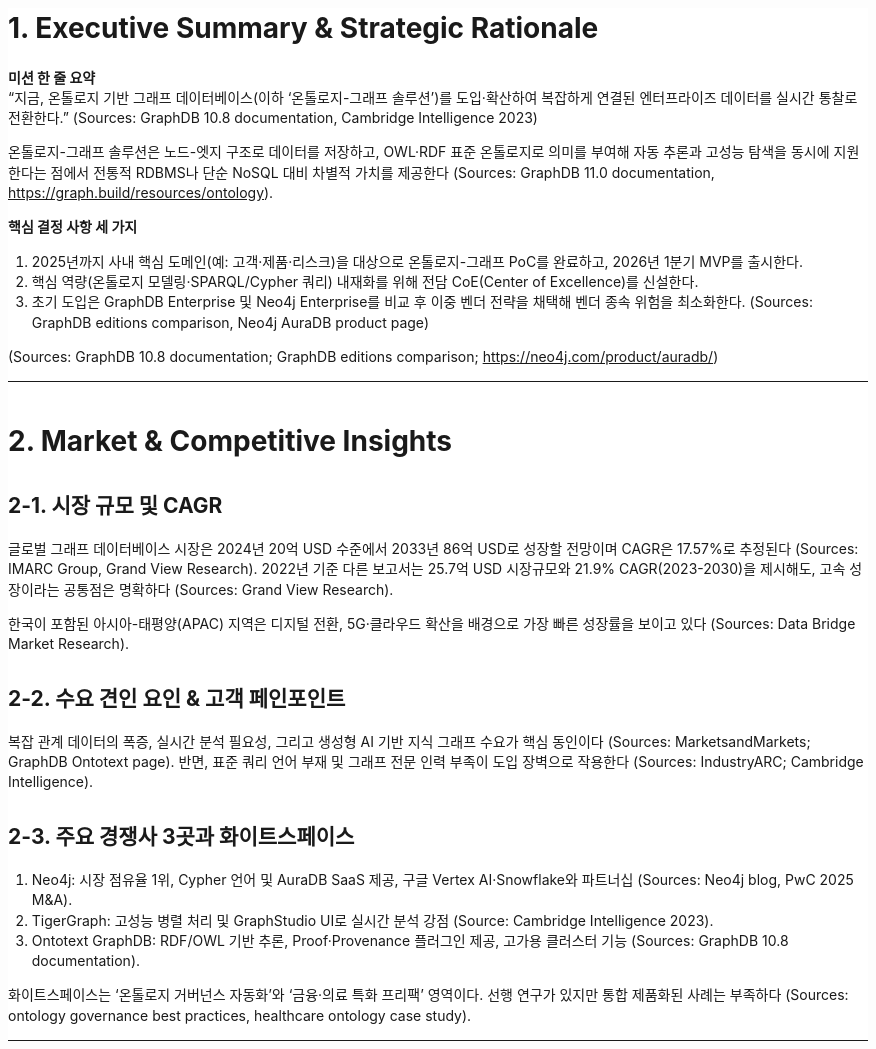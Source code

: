 # 1. Executive Summary & Strategic Rationale

**미션 한 줄 요약**  
“지금, 온톨로지 기반 그래프 데이터베이스(이하 ‘온톨로지-그래프 솔루션’)를 도입·확산하여 복잡하게 연결된 엔터프라이즈 데이터를 실시간 통찰로 전환한다.” (Sources: GraphDB 10.8 documentation, Cambridge Intelligence 2023)

온톨로지-그래프 솔루션은 노드-엣지 구조로 데이터를 저장하고, OWL·RDF 표준 온톨로지로 의미를 부여해 자동 추론과 고성능 탐색을 동시에 지원한다는 점에서 전통적 RDBMS나 단순 NoSQL 대비 차별적 가치를 제공한다 (Sources: GraphDB 11.0 documentation, https://graph.build/resources/ontology).

**핵심 결정 사항 세 가지**  
1) 2025년까지 사내 핵심 도메인(예: 고객·제품·리스크)을 대상으로 온톨로지-그래프 PoC를 완료하고, 2026년 1분기 MVP를 출시한다.  
2) 핵심 역량(온톨로지 모델링·SPARQL/Cypher 쿼리) 내재화를 위해 전담 CoE(Center of Excellence)를 신설한다.  
3) 초기 도입은 GraphDB Enterprise 및 Neo4j Enterprise를 비교 후 이중 벤더 전략을 채택해 벤더 종속 위험을 최소화한다. (Sources: GraphDB editions comparison, Neo4j AuraDB product page)

(Sources: GraphDB 10.8 documentation; GraphDB editions comparison; https://neo4j.com/product/auradb/)

---

# 2. Market & Competitive Insights

## 2-1. 시장 규모 및 CAGR

글로벌 그래프 데이터베이스 시장은 2024년 20억 USD 수준에서 2033년 86억 USD로 성장할 전망이며 CAGR은 17.57%로 추정된다 (Sources: IMARC Group, Grand View Research). 2022년 기준 다른 보고서는 25.7억 USD 시장규모와 21.9% CAGR(2023-2030)을 제시해도, 고속 성장이라는 공통점은 명확하다 (Sources: Grand View Research).

한국이 포함된 아시아-태평양(APAC) 지역은 디지털 전환, 5G·클라우드 확산을 배경으로 가장 빠른 성장률을 보이고 있다 (Sources: Data Bridge Market Research). 

## 2-2. 수요 견인 요인 & 고객 페인포인트

복잡 관계 데이터의 폭증, 실시간 분석 필요성, 그리고 생성형 AI 기반 지식 그래프 수요가 핵심 동인이다 (Sources: MarketsandMarkets; GraphDB Ontotext page). 반면, 표준 쿼리 언어 부재 및 그래프 전문 인력 부족이 도입 장벽으로 작용한다 (Sources: IndustryARC; Cambridge Intelligence). 

## 2-3. 주요 경쟁사 3곳과 화이트스페이스

1) Neo4j: 시장 점유율 1위, Cypher 언어 및 AuraDB SaaS 제공, 구글 Vertex AI·Snowflake와 파트너십 (Sources: Neo4j blog, PwC 2025 M&A).  
2) TigerGraph: 고성능 병렬 처리 및 GraphStudio UI로 실시간 분석 강점 (Source: Cambridge Intelligence 2023).  
3) Ontotext GraphDB: RDF/OWL 기반 추론, Proof·Provenance 플러그인 제공, 고가용 클러스터 기능 (Sources: GraphDB 10.8 documentation).  

화이트스페이스는 ‘온톨로지 거버넌스 자동화’와 ‘금융·의료 특화 프리팩’ 영역이다. 선행 연구가 있지만 통합 제품화된 사례는 부족하다 (Sources: ontology governance best practices, healthcare ontology case study).

---
